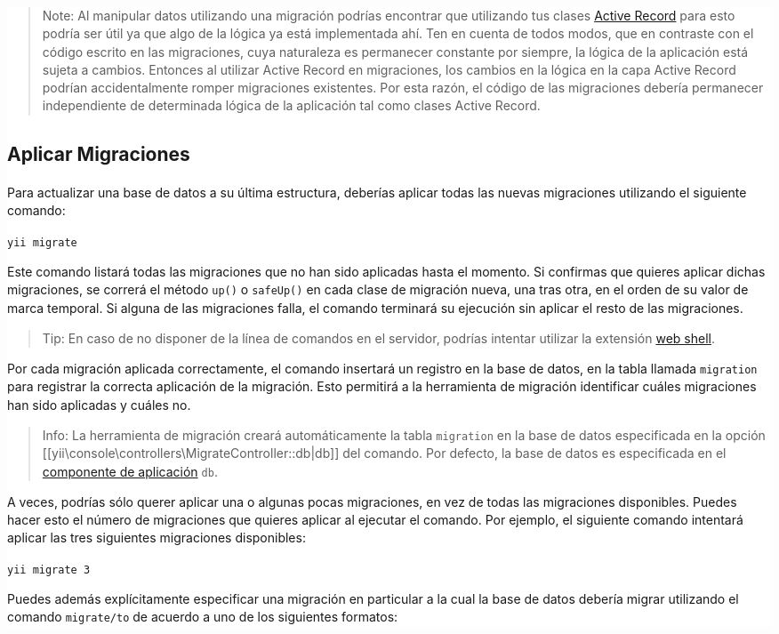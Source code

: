 > Note: Al manipular datos utilizando una migración podrías encontrar que utilizando tus clases [Active Record](db-active-record.md)
> para esto podría ser útil ya que algo de la lógica ya está implementada ahí. Ten en cuenta de todos modos, que en contraste con
> el código escrito en las migraciones, cuya naturaleza es permanecer constante por siempre, la lógica de la aplicación está sujeta a cambios.
> Entonces al utilizar Active Record en migraciones, los cambios en la lógica en la capa Active Record podrían accidentalmente romper
> migraciones existentes. Por esta razón, el código de las migraciones debería permanecer independiente de determinada lógica de la aplicación
> tal como clases Active Record.


## Aplicar Migraciones <span id="applying-migrations"></span>

Para actualizar una base de datos a su última estructura, deberías aplicar todas las nuevas migraciones utilizando el siguiente comando:

```
yii migrate
```

Este comando listará todas las migraciones que no han sido aplicadas hasta el momento. Si confirmas que quieres aplicar
dichas migraciones, se correrá el método `up()` o `safeUp()` en cada clase de migración nueva, una tras otra,
en el orden de su valor de marca temporal. Si alguna de las migraciones falla, el comando terminará su ejecución sin aplicar
el resto de las migraciones.

> Tip: En caso de no disponer de la línea de comandos en el servidor, podrías intentar utilizar
> la extensión [web shell](https://github.com/samdark/yii2-webshell).

Por cada migración aplicada correctamente, el comando insertará un registro en la base de datos, en la tabla llamada
`migration` para registrar la correcta aplicación de la migración. Esto permitirá a la herramienta de migración identificar
cuáles migraciones han sido aplicadas y cuáles no.

> Info: La herramienta de migración creará automáticamente la tabla  `migration` en la base de datos especificada
  en la opción [[yii\console\controllers\MigrateController::db|db]] del comando. Por defecto, la base de datos
  es especificada en el [componente de aplicación](structure-application-components.md) `db`.

A veces, podrías sólo querer aplicar una o algunas pocas migraciones, en vez de todas las migraciones disponibles.
Puedes hacer esto el número de migraciones que quieres aplicar al ejecutar el comando.
Por ejemplo, el siguiente comando intentará aplicar las tres siguientes migraciones disponibles:

```
yii migrate 3
```

Puedes además explícitamente especificar una migración en particular a la cual la base de datos debería migrar
utilizando el comando `migrate/to` de acuerdo a uno de los siguientes formatos:
